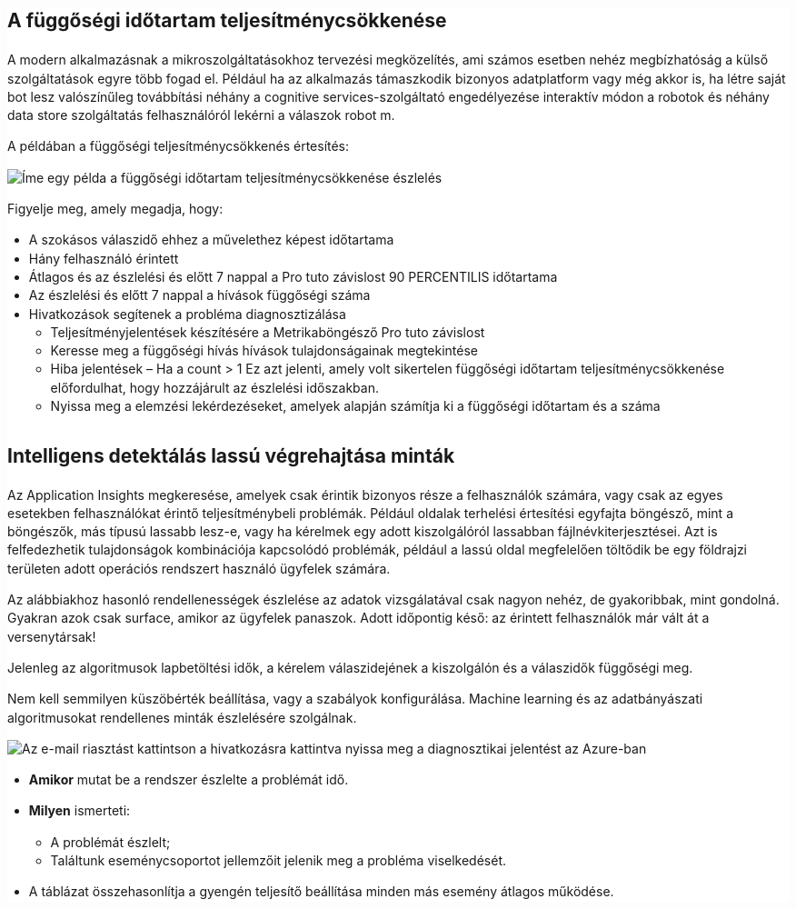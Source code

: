 ## <a name="dependency-duration-degradation"></a>A függőségi időtartam teljesítménycsökkenése

A modern alkalmazásnak a mikroszolgáltatásokhoz tervezési megközelítés, ami számos esetben nehéz megbízhatóság a külső szolgáltatások egyre több fogad el. Például ha az alkalmazás támaszkodik bizonyos adatplatform vagy még akkor is, ha létre saját bot lesz valószínűleg továbbítási néhány a cognitive services-szolgáltató engedélyezése interaktív módon a robotok és néhány data store szolgáltatás felhasználóról lekérni a válaszok robot m.  

A példában a függőségi teljesítménycsökkenés értesítés:

![Íme egy példa a függőségi időtartam teljesítménycsökkenése észlelés](media/app-insights-proactive-performance-diagnostics/dependency_duration_degradation.png)

Figyelje meg, amely megadja, hogy:

* A szokásos válaszidő ehhez a művelethez képest időtartama
* Hány felhasználó érintett
* Átlagos és az észlelési és előtt 7 nappal a Pro tuto závislost 90 PERCENTILIS időtartama
* Az észlelési és előtt 7 nappal a hívások függőségi száma
* Hivatkozások segítenek a probléma diagnosztizálása
  * Teljesítményjelentések készítésére a Metrikaböngésző Pro tuto závislost
  * Keresse meg a függőségi hívás hívások tulajdonságainak megtekintése
  * Hiba jelentések – Ha a count > 1 Ez azt jelenti, amely volt sikertelen függőségi időtartam teljesítménycsökkenése előfordulhat, hogy hozzájárult az észlelési időszakban. 
  * Nyissa meg a elemzési lekérdezéseket, amelyek alapján számítja ki a függőségi időtartam és a száma  

## <a name="smart-detection-of-slow-performing-patterns"></a>Intelligens detektálás lassú végrehajtása minták 

Az Application Insights megkeresése, amelyek csak érintik bizonyos része a felhasználók számára, vagy csak az egyes esetekben felhasználókat érintő teljesítménybeli problémák. Például oldalak terhelési értesítési egyfajta böngésző, mint a böngészők, más típusú lassabb lesz-e, vagy ha kérelmek egy adott kiszolgálóról lassabban fájlnévkiterjesztései. Azt is felfedezhetik tulajdonságok kombinációja kapcsolódó problémák, például a lassú oldal megfelelően töltődik be egy földrajzi területen adott operációs rendszert használó ügyfelek számára.  

Az alábbiakhoz hasonló rendellenességek észlelése az adatok vizsgálatával csak nagyon nehéz, de gyakoribbak, mint gondolná. Gyakran azok csak surface, amikor az ügyfelek panaszok. Adott időpontig késő: az érintett felhasználók már vált át a versenytársak!

Jelenleg az algoritmusok lapbetöltési idők, a kérelem válaszidejének a kiszolgálón és a válaszidők függőségi meg.  

Nem kell semmilyen küszöbérték beállítása, vagy a szabályok konfigurálása. Machine learning és az adatbányászati algoritmusokat rendellenes minták észlelésére szolgálnak.

![Az e-mail riasztást kattintson a hivatkozásra kattintva nyissa meg a diagnosztikai jelentést az Azure-ban](./media/app-insights-proactive-performance-diagnostics/03.png)

* **Amikor** mutat be a rendszer észlelte a problémát idő.
* **Milyen** ismerteti:

  * A problémát észlelt;
  * Találtunk eseménycsoportot jellemzőit jelenik meg a probléma viselkedését.
* A táblázat összehasonlítja a gyengén teljesítő beállítása minden más esemény átlagos működése.
